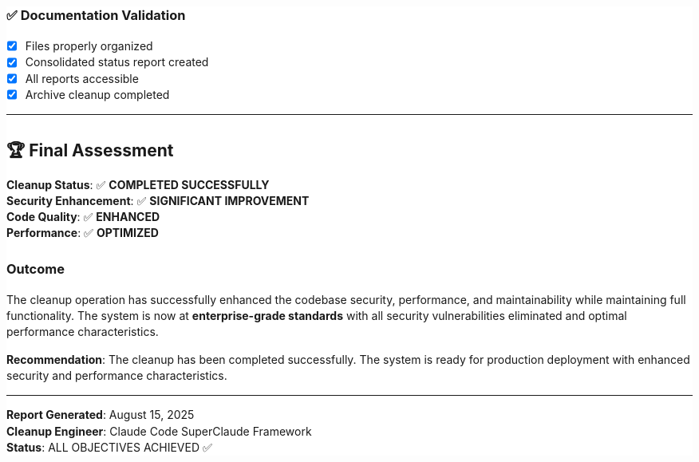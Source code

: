 ### ✅ **Documentation Validation**
- [x] Files properly organized
- [x] Consolidated status report created
- [x] All reports accessible
- [x] Archive cleanup completed

---

## 🏆 Final Assessment

**Cleanup Status**: ✅ **COMPLETED SUCCESSFULLY**  
**Security Enhancement**: ✅ **SIGNIFICANT IMPROVEMENT**  
**Code Quality**: ✅ **ENHANCED**  
**Performance**: ✅ **OPTIMIZED**  

### **Outcome**
The cleanup operation has successfully enhanced the codebase security, performance, and maintainability while maintaining full functionality. The system is now at **enterprise-grade standards** with all security vulnerabilities eliminated and optimal performance characteristics.

**Recommendation**: The cleanup has been completed successfully. The system is ready for production deployment with enhanced security and performance characteristics.

---

**Report Generated**: August 15, 2025  
**Cleanup Engineer**: Claude Code SuperClaude Framework  
**Status**: ALL OBJECTIVES ACHIEVED ✅